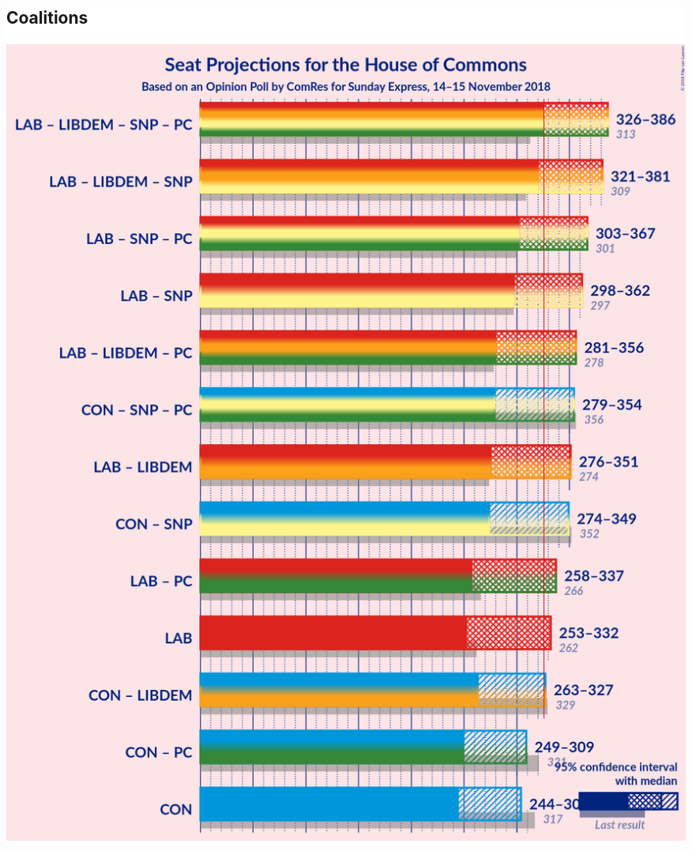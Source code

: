 
## Coalitions

![Graph with coalitions seats not yet produced](2018-11-15-ComRes-coalitions-seats.png "Coalitions Seats")
